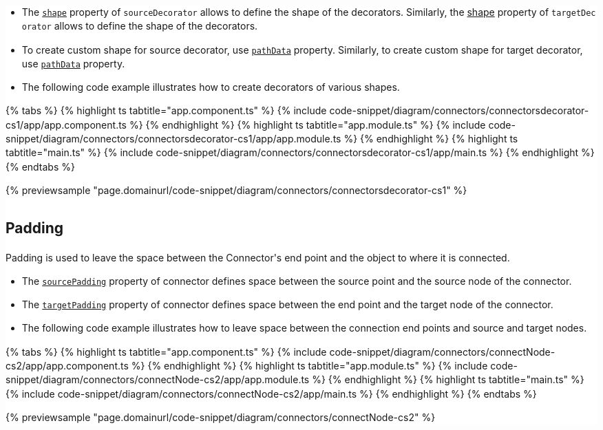 * The [`shape`](https://ej2.syncfusion.com/angular/documentation/api/diagram/decoratorShapes) property of `sourceDecorator` allows to define the shape of the decorators. Similarly, the [shape](https://ej2.syncfusion.com/angular/documentation/api/diagram/decoratorShapes) property of `targetDecorator` allows to define the shape of the decorators.

* To create custom shape for source decorator, use [`pathData`](https://ej2.syncfusion.com/angular/documentation/api/diagram/decorator#pathdata-string) property. Similarly, to create custom shape for target decorator, use [`pathData`](https://ej2.syncfusion.com/angular/documentation/api/diagram/decorator#pathData-string) property.

* The following code example illustrates how to create decorators of various shapes.

{% tabs %}
{% highlight ts tabtitle="app.component.ts" %}
{% include code-snippet/diagram/connectors/connectorsdecorator-cs1/app/app.component.ts %}
{% endhighlight %}
{% highlight ts tabtitle="app.module.ts" %}
{% include code-snippet/diagram/connectors/connectorsdecorator-cs1/app/app.module.ts %}
{% endhighlight %}
{% highlight ts tabtitle="main.ts" %}
{% include code-snippet/diagram/connectors/connectorsdecorator-cs1/app/main.ts %}
{% endhighlight %}
{% endtabs %}
  
{% previewsample "page.domainurl/code-snippet/diagram/connectors/connectorsdecorator-cs1" %}

## Padding

Padding is used to leave the space between the Connector's end point and the object to where it is connected.

* The [`sourcePadding`](https://ej2.syncfusion.com/angular/documentation/api/diagram/connector#sourcepadding) property of connector defines space between the source point and the source node of the connector.

* The [`targetPadding`](https://ej2.syncfusion.com/angular/documentation/api/diagram/connector#targetpadding) property of connector defines space between the end point and the target node of the connector.

* The following code example illustrates how to leave space between the connection end points and source and target nodes.

{% tabs %}
{% highlight ts tabtitle="app.component.ts" %}
{% include code-snippet/diagram/connectors/connectNode-cs2/app/app.component.ts %}
{% endhighlight %}
{% highlight ts tabtitle="app.module.ts" %}
{% include code-snippet/diagram/connectors/connectNode-cs2/app/app.module.ts %}
{% endhighlight %}
{% highlight ts tabtitle="main.ts" %}
{% include code-snippet/diagram/connectors/connectNode-cs2/app/main.ts %}
{% endhighlight %}
{% endtabs %}
  
{% previewsample "page.domainurl/code-snippet/diagram/connectors/connectNode-cs2" %}
